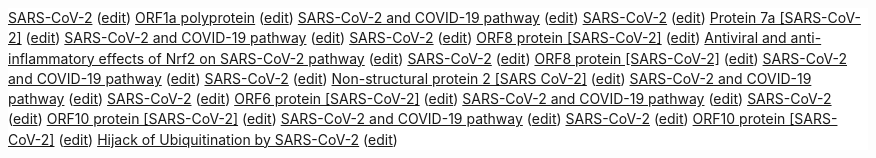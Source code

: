   <tr>
    <td><a href="https://scholia.toolforge.org/Q82069695">SARS-CoV-2</a> (<a href="http://www.wikidata.org/entity/Q82069695">edit</a>)</td>
    <td><a href="https://scholia.toolforge.org/Q88657499">ORF1a polyprotein</a> (<a href="http://www.wikidata.org/entity/Q88657499">edit</a>)</td>
    <td><a href="https://scholia.toolforge.org/Q88292589">SARS-CoV-2 and COVID-19 pathway</a> (<a href="http://www.wikidata.org/entity/Q88292589">edit</a>)</td>
  </tr>
  <tr>
    <td><a href="https://scholia.toolforge.org/Q82069695">SARS-CoV-2</a> (<a href="http://www.wikidata.org/entity/Q82069695">edit</a>)</td>
    <td><a href="https://scholia.toolforge.org/Q88658500">Protein 7a [SARS-CoV-2]</a> (<a href="http://www.wikidata.org/entity/Q88658500">edit</a>)</td>
    <td><a href="https://scholia.toolforge.org/Q88292589">SARS-CoV-2 and COVID-19 pathway</a> (<a href="http://www.wikidata.org/entity/Q88292589">edit</a>)</td>
  </tr>
  <tr>
    <td><a href="https://scholia.toolforge.org/Q82069695">SARS-CoV-2</a> (<a href="http://www.wikidata.org/entity/Q82069695">edit</a>)</td>
    <td><a href="https://scholia.toolforge.org/Q88659350">ORF8 protein [SARS-CoV-2]</a> (<a href="http://www.wikidata.org/entity/Q88659350">edit</a>)</td>
    <td><a href="https://scholia.toolforge.org/Q107363260">Antiviral and anti-inflammatory effects of Nrf2 on SARS-CoV-2 pathway</a> (<a href="http://www.wikidata.org/entity/Q107363260">edit</a>)</td>
  </tr>
  <tr>
    <td><a href="https://scholia.toolforge.org/Q82069695">SARS-CoV-2</a> (<a href="http://www.wikidata.org/entity/Q82069695">edit</a>)</td>
    <td><a href="https://scholia.toolforge.org/Q88659350">ORF8 protein [SARS-CoV-2]</a> (<a href="http://www.wikidata.org/entity/Q88659350">edit</a>)</td>
    <td><a href="https://scholia.toolforge.org/Q88292589">SARS-CoV-2 and COVID-19 pathway</a> (<a href="http://www.wikidata.org/entity/Q88292589">edit</a>)</td>
  </tr>
  <tr>
    <td><a href="https://scholia.toolforge.org/Q82069695">SARS-CoV-2</a> (<a href="http://www.wikidata.org/entity/Q82069695">edit</a>)</td>
    <td><a href="https://scholia.toolforge.org/Q89006922">Non-structural protein 2 [SARS CoV-2]</a> (<a href="http://www.wikidata.org/entity/Q89006922">edit</a>)</td>
    <td><a href="https://scholia.toolforge.org/Q88292589">SARS-CoV-2 and COVID-19 pathway</a> (<a href="http://www.wikidata.org/entity/Q88292589">edit</a>)</td>
  </tr>
  <tr>
    <td><a href="https://scholia.toolforge.org/Q82069695">SARS-CoV-2</a> (<a href="http://www.wikidata.org/entity/Q82069695">edit</a>)</td>
    <td><a href="https://scholia.toolforge.org/Q89226299">ORF6 protein [SARS-CoV-2]</a> (<a href="http://www.wikidata.org/entity/Q89226299">edit</a>)</td>
    <td><a href="https://scholia.toolforge.org/Q88292589">SARS-CoV-2 and COVID-19 pathway</a> (<a href="http://www.wikidata.org/entity/Q88292589">edit</a>)</td>
  </tr>
  <tr>
    <td><a href="https://scholia.toolforge.org/Q82069695">SARS-CoV-2</a> (<a href="http://www.wikidata.org/entity/Q82069695">edit</a>)</td>
    <td><a href="https://scholia.toolforge.org/Q89227548">ORF10 protein [SARS-CoV-2]</a> (<a href="http://www.wikidata.org/entity/Q89227548">edit</a>)</td>
    <td><a href="https://scholia.toolforge.org/Q88292589">SARS-CoV-2 and COVID-19 pathway</a> (<a href="http://www.wikidata.org/entity/Q88292589">edit</a>)</td>
  </tr>
  <tr>
    <td><a href="https://scholia.toolforge.org/Q82069695">SARS-CoV-2</a> (<a href="http://www.wikidata.org/entity/Q82069695">edit</a>)</td>
    <td><a href="https://scholia.toolforge.org/Q89227548">ORF10 protein [SARS-CoV-2]</a> (<a href="http://www.wikidata.org/entity/Q89227548">edit</a>)</td>
    <td><a href="https://scholia.toolforge.org/Q88799649">Hijack of Ubiquitination by SARS-CoV-2</a> (<a href="http://www.wikidata.org/entity/Q88799649">edit</a>)</td>
  </tr>
